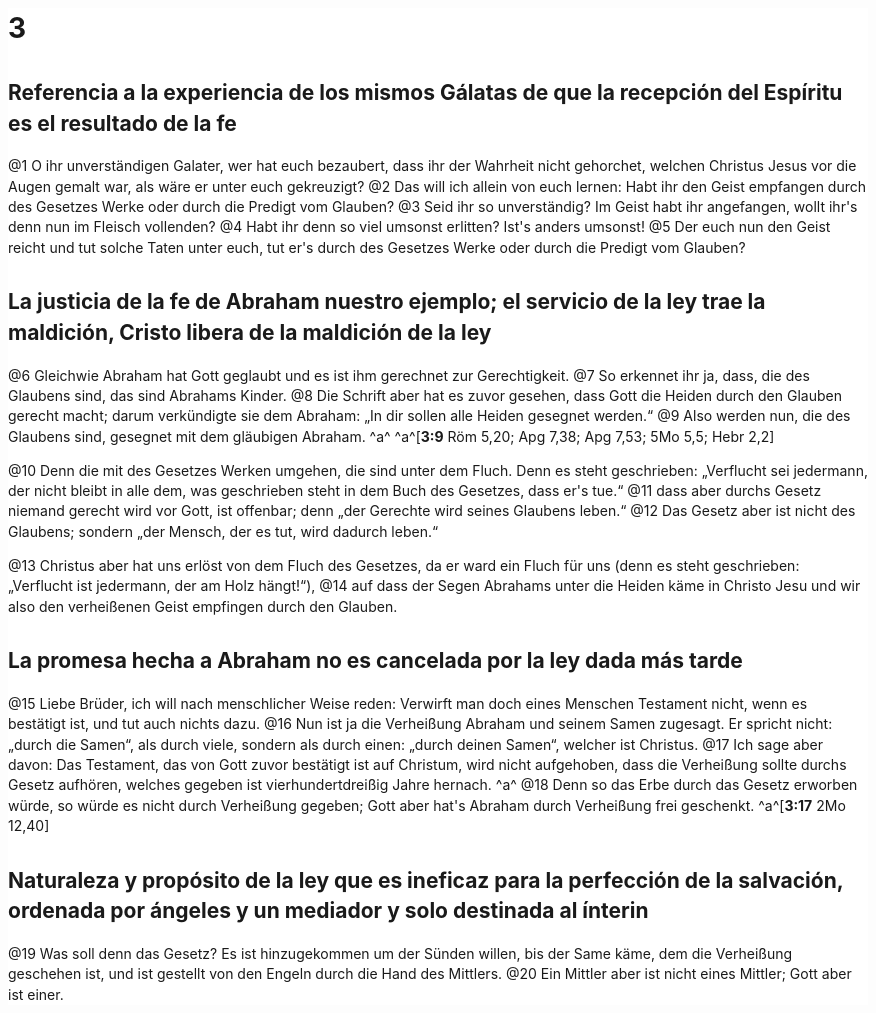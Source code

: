 # 3
## Referencia a la experiencia de los mismos Gálatas de que la recepción del Espíritu es el resultado de la fe
@1 O ihr unverständigen Galater, wer hat euch bezaubert, dass ihr der Wahrheit nicht gehorchet, welchen Christus Jesus vor die Augen gemalt war, als wäre er unter euch gekreuzigt? @2 Das will ich allein von euch lernen: Habt ihr den Geist empfangen durch des Gesetzes Werke oder durch die Predigt vom Glauben? @3 Seid ihr so unverständig? Im Geist habt ihr angefangen, wollt ihr's denn nun im Fleisch vollenden? @4 Habt ihr denn so viel umsonst erlitten? Ist's anders umsonst! @5 Der euch nun den Geist reicht und tut solche Taten unter euch, tut er's durch des Gesetzes Werke oder durch die Predigt vom Glauben? 

## La justicia de la fe de Abraham nuestro ejemplo; el servicio de la ley trae la maldición, Cristo libera de la maldición de la ley
@6 Gleichwie Abraham hat Gott geglaubt und es ist ihm gerechnet zur Gerechtigkeit. @7 So erkennet ihr ja, dass, die des Glaubens sind, das sind Abrahams Kinder. @8 Die Schrift aber hat es zuvor gesehen, dass Gott die Heiden durch den Glauben gerecht macht; darum verkündigte sie dem Abraham: „In dir sollen alle Heiden gesegnet werden.“ @9 Also werden nun, die des Glaubens sind, gesegnet mit dem gläubigen Abraham. ^a^ 
^a^[**3:9** Röm 5,20; Apg 7,38; Apg 7,53; 5Mo 5,5; Hebr 2,2]

@10 Denn die mit des Gesetzes Werken umgehen, die sind unter dem Fluch. Denn es steht geschrieben: „Verflucht sei jedermann, der nicht bleibt in alle dem, was geschrieben steht in dem Buch des Gesetzes, dass er's tue.“ @11 dass aber durchs Gesetz niemand gerecht wird vor Gott, ist offenbar; denn „der Gerechte wird seines Glaubens leben.“ @12 Das Gesetz aber ist nicht des Glaubens; sondern „der Mensch, der es tut, wird dadurch leben.“ 

@13 Christus aber hat uns erlöst von dem Fluch des Gesetzes, da er ward ein Fluch für uns (denn es steht geschrieben: „Verflucht ist jedermann, der am Holz hängt!“), @14 auf dass der Segen Abrahams unter die Heiden käme in Christo Jesu und wir also den verheißenen Geist empfingen durch den Glauben. 

## La promesa hecha a Abraham no es cancelada por la ley dada más tarde
@15 Liebe Brüder, ich will nach menschlicher Weise reden: Verwirft man doch eines Menschen Testament nicht, wenn es bestätigt ist, und tut auch nichts dazu. @16 Nun ist ja die Verheißung Abraham und seinem Samen zugesagt. Er spricht nicht: „durch die Samen“, als durch viele, sondern als durch einen: „durch deinen Samen“, welcher ist Christus. @17 Ich sage aber davon: Das Testament, das von Gott zuvor bestätigt ist auf Christum, wird nicht aufgehoben, dass die Verheißung sollte durchs Gesetz aufhören, welches gegeben ist vierhundertdreißig Jahre hernach. ^a^ @18 Denn so das Erbe durch das Gesetz erworben würde, so würde es nicht durch Verheißung gegeben; Gott aber hat's Abraham durch Verheißung frei geschenkt.
^a^[**3:17** 2Mo 12,40]

## Naturaleza y propósito de la ley que es ineficaz para la perfección de la salvación, ordenada por ángeles y un mediador y solo destinada al ínterin
@19 Was soll denn das Gesetz? Es ist hinzugekommen um der Sünden willen, bis der Same käme, dem die Verheißung geschehen ist, und ist gestellt von den Engeln durch die Hand des Mittlers. @20 Ein Mittler aber ist nicht eines Mittler; Gott aber ist einer. 
